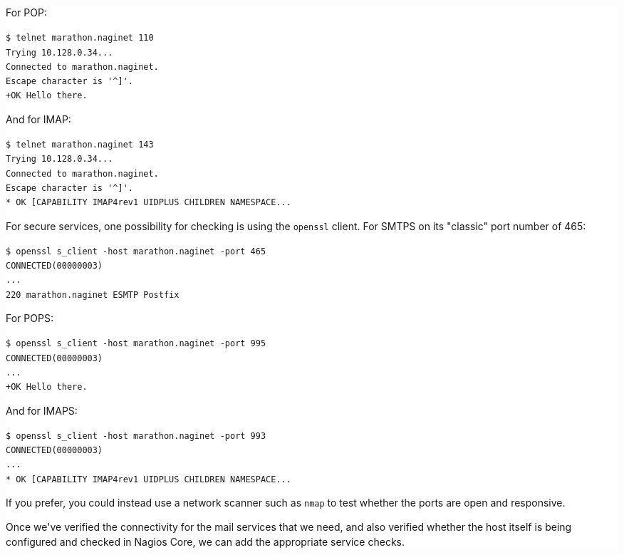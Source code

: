 For POP:

```
$ telnet marathon.naginet 110
Trying 10.128.0.34...
Connected to marathon.naginet.
Escape character is '^]'.
+OK Hello there.

```

And for IMAP:

```
$ telnet marathon.naginet 143
Trying 10.128.0.34...
Connected to marathon.naginet.
Escape character is '^]'.
* OK [CAPABILITY IMAP4rev1 UIDPLUS CHILDREN NAMESPACE...

```

For secure services, one possibility for checking is using the `openssl` client. For SMTPS on its "classic" port number of 465:

```
$ openssl s_client -host marathon.naginet -port 465
CONNECTED(00000003)
...
220 marathon.naginet ESMTP Postfix

```

For POPS:

```
$ openssl s_client -host marathon.naginet -port 995
CONNECTED(00000003)
...
+OK Hello there.

```

And for IMAPS:

```
$ openssl s_client -host marathon.naginet -port 993
CONNECTED(00000003)
...
* OK [CAPABILITY IMAP4rev1 UIDPLUS CHILDREN NAMESPACE...

```

If you prefer, you could instead use a network scanner such as `nmap` to test whether the ports are open and responsive.

Once we've verified the connectivity for the mail services that we need, and also verified whether the host itself is being configured and checked in Nagios Core, we can add the appropriate service checks.

